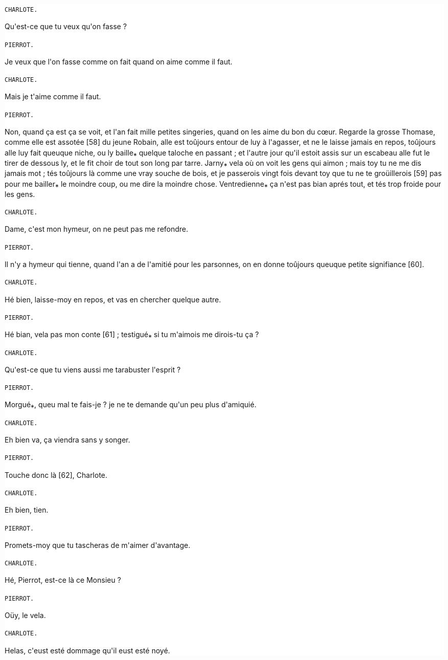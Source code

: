     CHARLOTE.
Qu'est-ce que tu veux qu'on fasse ?

    PIERROT.
Je veux que l'on fasse comme on fait quand on aime comme il faut.

    CHARLOTE. 
Mais je t'aime comme il faut.

    PIERROT.
Non, quand ça est ça se voit, et l'an fait mille petites singeries, quand on les aime du bon du cœur. Regarde la grosse Thomase, comme elle est assotée [58] du jeune Robain, alle est toûjours entour de luy à l'agasser, et ne le laisse jamais en repos, toûjours alle luy fait queuque niche, ou ly baille⁎ quelque taloche en passant ; et l'autre jour qu'il estoit assis sur un escabeau alle fut le tirer de dessous ly, et le fit choir de tout son long par tarre. Jarny⁎ vela où on voit les gens qui aimon ; mais toy tu ne me dis jamais mot ; tés toûjours là comme une vray souche de bois, et je passerois vingt fois devant toy que tu ne te groüillerois [59] pas pour me bailler⁎ le moindre coup, ou me dire la moindre chose. Ventredienne⁎ ça n'est pas bian aprés tout, et tés trop froide pour les gens.

    CHARLOTE.
Dame, c'est mon hymeur, on ne peut pas me refondre.

    PIERROT.
Il n'y a hymeur qui tienne, quand l'an a de l'amitié pour les parsonnes, on en donne toûjours queuque petite signifiance [60].

    CHARLOTE.
Hé bien, laisse-moy en repos, et vas en chercher quelque autre.

    PIERROT.
Hé bian, vela pas mon conte [61] ; testigué⁎ si tu m'aimois me dirois-tu ça ?

    CHARLOTE.
Qu'est-ce que tu viens aussi me tarabuster l'esprit ?

    PIERROT.
Morgué⁎, queu mal te fais-je ? je ne te demande qu'un peu plus d'amiquié.

    CHARLOTE.
Eh bien va, ça viendra sans y songer.

    PIERROT.
Touche donc là [62], Charlote.

    CHARLOTE.
Eh bien, tien.

    PIERROT.
Promets-moy que tu tascheras de m'aimer d'avantage.

    CHARLOTE.
Hé, Pierrot, est-ce là ce Monsieu ?

    PIERROT.
Oüy, le vela.

    CHARLOTE.
Helas, c'eust esté dommage qu'il eust esté noyé.
